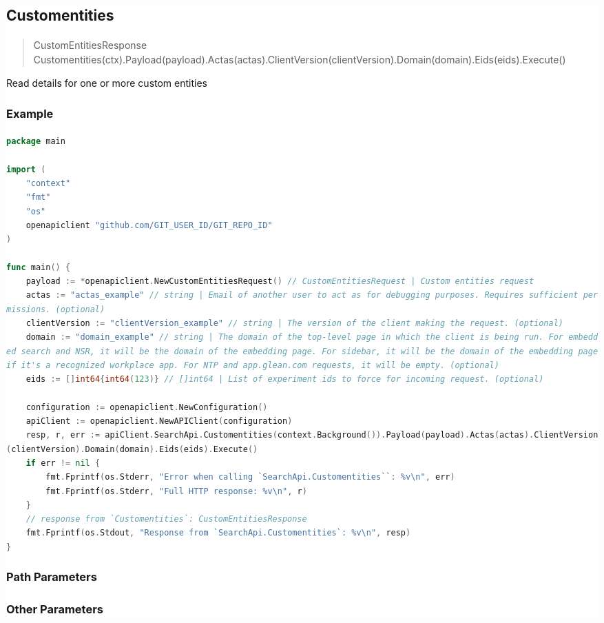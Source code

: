 ## Customentities

> CustomEntitiesResponse Customentities(ctx).Payload(payload).Actas(actas).ClientVersion(clientVersion).Domain(domain).Eids(eids).Execute()

Read details for one or more custom entities



### Example

```go
package main

import (
    "context"
    "fmt"
    "os"
    openapiclient "github.com/GIT_USER_ID/GIT_REPO_ID"
)

func main() {
    payload := *openapiclient.NewCustomEntitiesRequest() // CustomEntitiesRequest | Custom entities request
    actas := "actas_example" // string | Email of another user to act as for debugging purposes. Requires sufficient permissions. (optional)
    clientVersion := "clientVersion_example" // string | The version of the client making the request. (optional)
    domain := "domain_example" // string | The domain of the top-level page in which the client is being run. For embedded search and NSR, it will be the domain of the embedding page. For sidebar, it will be the domain of the embedding page if it's a recognized workplace app. For NTP and app.glean.com requests, it will be empty. (optional)
    eids := []int64{int64(123)} // []int64 | List of experiment ids to force for incoming request. (optional)

    configuration := openapiclient.NewConfiguration()
    apiClient := openapiclient.NewAPIClient(configuration)
    resp, r, err := apiClient.SearchApi.Customentities(context.Background()).Payload(payload).Actas(actas).ClientVersion(clientVersion).Domain(domain).Eids(eids).Execute()
    if err != nil {
        fmt.Fprintf(os.Stderr, "Error when calling `SearchApi.Customentities``: %v\n", err)
        fmt.Fprintf(os.Stderr, "Full HTTP response: %v\n", r)
    }
    // response from `Customentities`: CustomEntitiesResponse
    fmt.Fprintf(os.Stdout, "Response from `SearchApi.Customentities`: %v\n", resp)
}
```

### Path Parameters



### Other Parameters
